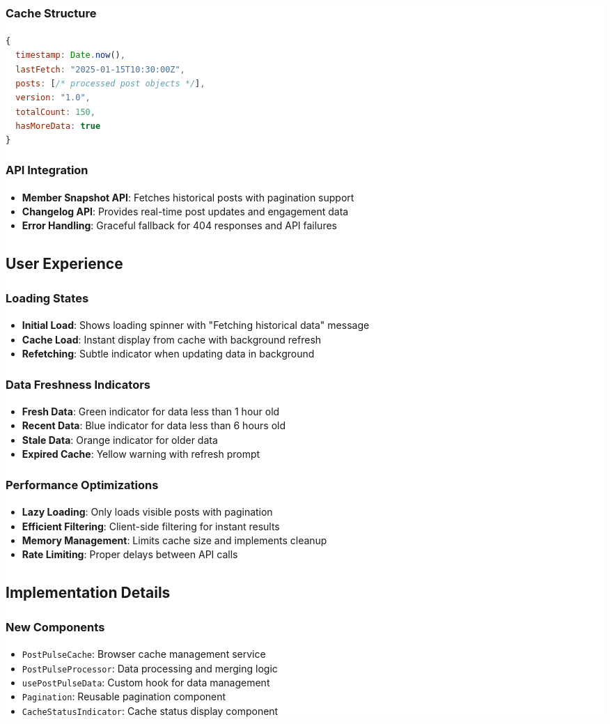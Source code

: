 ### Cache Structure

```javascript
{
  timestamp: Date.now(),
  lastFetch: "2025-01-15T10:30:00Z",
  posts: [/* processed post objects */],
  version: "1.0",
  totalCount: 150,
  hasMoreData: true
}
```

### API Integration

- **Member Snapshot API**: Fetches historical posts with pagination support
- **Changelog API**: Provides real-time post updates and engagement data
- **Error Handling**: Graceful fallback for 404 responses and API failures

## User Experience

### Loading States

- **Initial Load**: Shows loading spinner with "Fetching historical data" message
- **Cache Load**: Instant display from cache with background refresh
- **Refetching**: Subtle indicator when updating data in background

### Data Freshness Indicators

- **Fresh Data**: Green indicator for data less than 1 hour old
- **Recent Data**: Blue indicator for data less than 6 hours old
- **Stale Data**: Orange indicator for older data
- **Expired Cache**: Yellow warning with refresh prompt

### Performance Optimizations

- **Lazy Loading**: Only loads visible posts with pagination
- **Efficient Filtering**: Client-side filtering for instant results
- **Memory Management**: Limits cache size and implements cleanup
- **Rate Limiting**: Proper delays between API calls

## Implementation Details

### New Components

- `PostPulseCache`: Browser cache management service
- `PostPulseProcessor`: Data processing and merging logic
- `usePostPulseData`: Custom hook for data management
- `Pagination`: Reusable pagination component
- `CacheStatusIndicator`: Cache status display component
